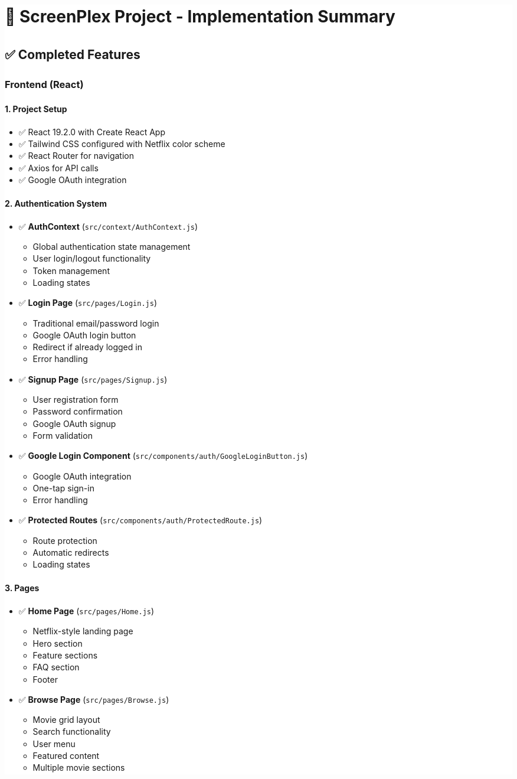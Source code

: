 # 🎯 ScreenPlex Project - Implementation Summary

## ✅ Completed Features

### Frontend (React)

#### 1. **Project Setup**
- ✅ React 19.2.0 with Create React App
- ✅ Tailwind CSS configured with Netflix color scheme
- ✅ React Router for navigation
- ✅ Axios for API calls
- ✅ Google OAuth integration

#### 2. **Authentication System**
- ✅ **AuthContext** (`src/context/AuthContext.js`)
  - Global authentication state management
  - User login/logout functionality
  - Token management
  - Loading states

- ✅ **Login Page** (`src/pages/Login.js`)
  - Traditional email/password login
  - Google OAuth login button
  - Redirect if already logged in
  - Error handling

- ✅ **Signup Page** (`src/pages/Signup.js`)
  - User registration form
  - Password confirmation
  - Google OAuth signup
  - Form validation

- ✅ **Google Login Component** (`src/components/auth/GoogleLoginButton.js`)
  - Google OAuth integration
  - One-tap sign-in
  - Error handling

- ✅ **Protected Routes** (`src/components/auth/ProtectedRoute.js`)
  - Route protection
  - Automatic redirects
  - Loading states

#### 3. **Pages**
- ✅ **Home Page** (`src/pages/Home.js`)
  - Netflix-style landing page
  - Hero section
  - Feature sections
  - FAQ section
  - Footer

- ✅ **Browse Page** (`src/pages/Browse.js`)
  - Movie grid layout
  - Search functionality
  - User menu
  - Featured content
  - Multiple movie sections
